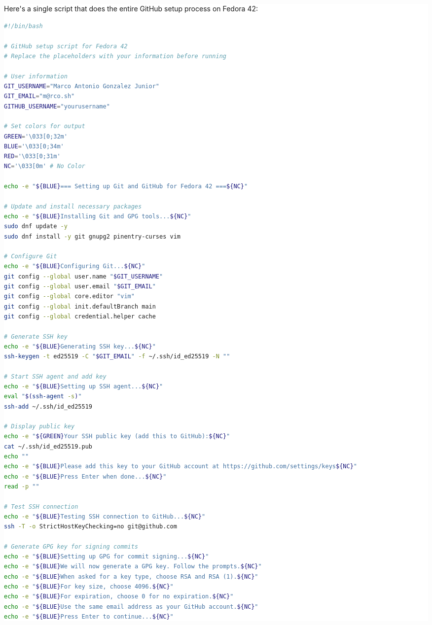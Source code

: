 Here's a single script that does the entire GitHub setup process on Fedora 42:

```bash
#!/bin/bash

# GitHub setup script for Fedora 42
# Replace the placeholders with your information before running

# User information
GIT_USERNAME="Marco Antonio Gonzalez Junior"
GIT_EMAIL="m@rco.sh"
GITHUB_USERNAME="yourusername"

# Set colors for output
GREEN='\033[0;32m'
BLUE='\033[0;34m'
RED='\033[0;31m'
NC='\033[0m' # No Color

echo -e "${BLUE}=== Setting up Git and GitHub for Fedora 42 ===${NC}"

# Update and install necessary packages
echo -e "${BLUE}Installing Git and GPG tools...${NC}"
sudo dnf update -y
sudo dnf install -y git gnupg2 pinentry-curses vim

# Configure Git
echo -e "${BLUE}Configuring Git...${NC}"
git config --global user.name "$GIT_USERNAME"
git config --global user.email "$GIT_EMAIL"
git config --global core.editor "vim"
git config --global init.defaultBranch main
git config --global credential.helper cache

# Generate SSH key
echo -e "${BLUE}Generating SSH key...${NC}"
ssh-keygen -t ed25519 -C "$GIT_EMAIL" -f ~/.ssh/id_ed25519 -N ""

# Start SSH agent and add key
echo -e "${BLUE}Setting up SSH agent...${NC}"
eval "$(ssh-agent -s)"
ssh-add ~/.ssh/id_ed25519

# Display public key
echo -e "${GREEN}Your SSH public key (add this to GitHub):${NC}"
cat ~/.ssh/id_ed25519.pub
echo ""
echo -e "${BLUE}Please add this key to your GitHub account at https://github.com/settings/keys${NC}"
echo -e "${BLUE}Press Enter when done...${NC}"
read -p ""

# Test SSH connection
echo -e "${BLUE}Testing SSH connection to GitHub...${NC}"
ssh -T -o StrictHostKeyChecking=no git@github.com

# Generate GPG key for signing commits
echo -e "${BLUE}Setting up GPG for commit signing...${NC}"
echo -e "${BLUE}We will now generate a GPG key. Follow the prompts.${NC}"
echo -e "${BLUE}When asked for a key type, choose RSA and RSA (1).${NC}"
echo -e "${BLUE}For key size, choose 4096.${NC}"
echo -e "${BLUE}For expiration, choose 0 for no expiration.${NC}"
echo -e "${BLUE}Use the same email address as your GitHub account.${NC}"
echo -e "${BLUE}Press Enter to continue...${NC}"
```